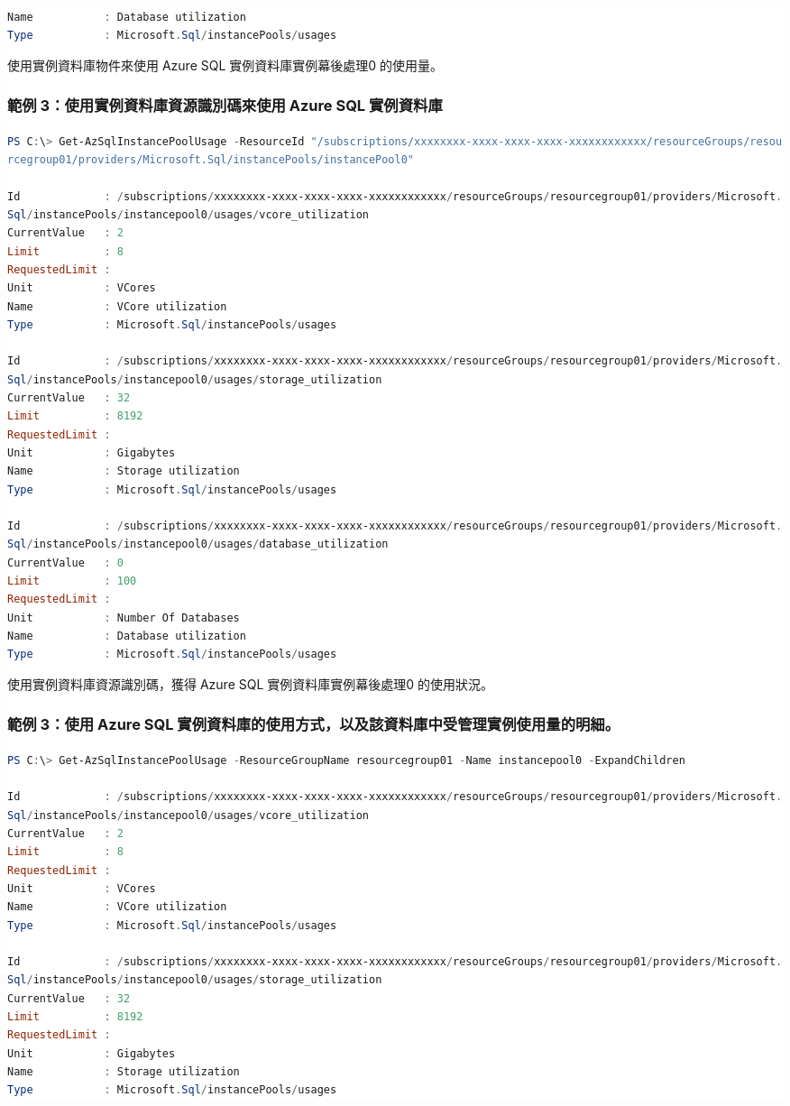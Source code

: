 ```powershell
Name           : Database utilization
Type           : Microsoft.Sql/instancePools/usages
```

使用實例資料庫物件來使用 Azure SQL 實例資料庫實例幕後處理0 的使用量。

### 範例 3：使用實例資料庫資源識別碼來使用 Azure SQL 實例資料庫
```powershell
PS C:\> Get-AzSqlInstancePoolUsage -ResourceId "/subscriptions/xxxxxxxx-xxxx-xxxx-xxxx-xxxxxxxxxxxx/resourceGroups/resourcegroup01/providers/Microsoft.Sql/instancePools/instancePool0"

Id             : /subscriptions/xxxxxxxx-xxxx-xxxx-xxxx-xxxxxxxxxxxx/resourceGroups/resourcegroup01/providers/Microsoft.Sql/instancePools/instancepool0/usages/vcore_utilization
CurrentValue   : 2
Limit          : 8
RequestedLimit :
Unit           : VCores
Name           : VCore utilization
Type           : Microsoft.Sql/instancePools/usages

Id             : /subscriptions/xxxxxxxx-xxxx-xxxx-xxxx-xxxxxxxxxxxx/resourceGroups/resourcegroup01/providers/Microsoft.Sql/instancePools/instancepool0/usages/storage_utilization
CurrentValue   : 32
Limit          : 8192
RequestedLimit :
Unit           : Gigabytes
Name           : Storage utilization
Type           : Microsoft.Sql/instancePools/usages

Id             : /subscriptions/xxxxxxxx-xxxx-xxxx-xxxx-xxxxxxxxxxxx/resourceGroups/resourcegroup01/providers/Microsoft.Sql/instancePools/instancepool0/usages/database_utilization
CurrentValue   : 0
Limit          : 100
RequestedLimit :
Unit           : Number Of Databases
Name           : Database utilization
Type           : Microsoft.Sql/instancePools/usages
```

使用實例資料庫資源識別碼，獲得 Azure SQL 實例資料庫實例幕後處理0 的使用狀況。

### 範例 3：使用 Azure SQL 實例資料庫的使用方式，以及該資料庫中受管理實例使用量的明細。
```powershell
PS C:\> Get-AzSqlInstancePoolUsage -ResourceGroupName resourcegroup01 -Name instancepool0 -ExpandChildren

Id             : /subscriptions/xxxxxxxx-xxxx-xxxx-xxxx-xxxxxxxxxxxx/resourceGroups/resourcegroup01/providers/Microsoft.Sql/instancePools/instancepool0/usages/vcore_utilization
CurrentValue   : 2
Limit          : 8
RequestedLimit :
Unit           : VCores
Name           : VCore utilization
Type           : Microsoft.Sql/instancePools/usages

Id             : /subscriptions/xxxxxxxx-xxxx-xxxx-xxxx-xxxxxxxxxxxx/resourceGroups/resourcegroup01/providers/Microsoft.Sql/instancePools/instancepool0/usages/storage_utilization
CurrentValue   : 32
Limit          : 8192
RequestedLimit :
Unit           : Gigabytes
Name           : Storage utilization
Type           : Microsoft.Sql/instancePools/usages

```